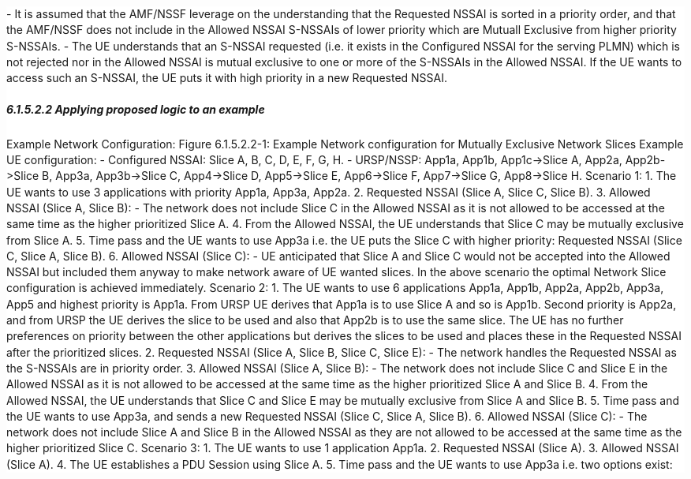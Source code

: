 \- It is assumed that the AMF/NSSF leverage on the understanding that the
Requested NSSAI is sorted in a priority order, and that the AMF/NSSF does not
include in the Allowed NSSAI S-NSSAIs of lower priority which are Mutuall
Exclusive from higher priority S-NSSAIs.
\- The UE understands that an S-NSSAI requested (i.e. it exists in the
Configured NSSAI for the serving PLMN) which is not rejected nor in the
Allowed NSSAI is mutual exclusive to one or more of the S-NSSAIs in the
Allowed NSSAI. If the UE wants to access such an S-NSSAI, the UE puts it with
high priority in a new Requested NSSAI.
##### 6.1.5.2.2 Applying proposed logic to an example
Example Network Configuration:
Figure 6.1.5.2.2-1: Example Network configuration for Mutually Exclusive
Network Slices
Example UE configuration:
\- Configured NSSAI: Slice A, B, C, D, E, F, G, H.
\- URSP/NSSP: App1a, App1b, App1c->Slice A, App2a, App2b->Slice B, App3a,
App3b->Slice C, App4->Slice D, App5->Slice E, App6->Slice F, App7->Slice G,
App8->Slice H.
Scenario 1:
1\. The UE wants to use 3 applications with priority App1a, App3a, App2a.
2\. Requested NSSAI (Slice A, Slice C, Slice B).
3\. Allowed NSSAI (Slice A, Slice B):
\- The network does not include Slice C in the Allowed NSSAI as it is not
allowed to be accessed at the same time as the higher prioritized Slice A.
4\. From the Allowed NSSAI, the UE understands that Slice C may be mutually
exclusive from Slice A.
5\. Time pass and the UE wants to use App3a i.e. the UE puts the Slice C with
higher priority: Requested NSSAI (Slice C, Slice A, Slice B).
6\. Allowed NSSAI (Slice C):
\- UE anticipated that Slice A and Slice C would not be accepted into the
Allowed NSSAI but included them anyway to make network aware of UE wanted
slices.
In the above scenario the optimal Network Slice configuration is achieved
immediately.
Scenario 2:
1\. The UE wants to use 6 applications App1a, App1b, App2a, App2b, App3a, App5
and highest priority is App1a. From URSP UE derives that App1a is to use Slice
A and so is App1b. Second priority is App2a, and from URSP the UE derives the
slice to be used and also that App2b is to use the same slice. The UE has no
further preferences on priority between the other applications but derives the
slices to be used and places these in the Requested NSSAI after the
prioritized slices.
2\. Requested NSSAI (Slice A, Slice B, Slice C, Slice E):
\- The network handles the Requested NSSAI as the S-NSSAIs are in priority
order.
3\. Allowed NSSAI (Slice A, Slice B):
\- The network does not include Slice C and Slice E in the Allowed NSSAI as it
is not allowed to be accessed at the same time as the higher prioritized Slice
A and Slice B.
4\. From the Allowed NSSAI, the UE understands that Slice C and Slice E may be
mutually exclusive from Slice A and Slice B.
5\. Time pass and the UE wants to use App3a, and sends a new Requested NSSAI
(Slice C, Slice A, Slice B).
6\. Allowed NSSAI (Slice C):
\- The network does not include Slice A and Slice B in the Allowed NSSAI as
they are not allowed to be accessed at the same time as the higher prioritized
Slice C.
Scenario 3:
1\. The UE wants to use 1 application App1a.
2\. Requested NSSAI (Slice A).
3\. Allowed NSSAI (Slice A).
4\. The UE establishes a PDU Session using Slice A.
5\. Time pass and the UE wants to use App3a i.e. two options exist: